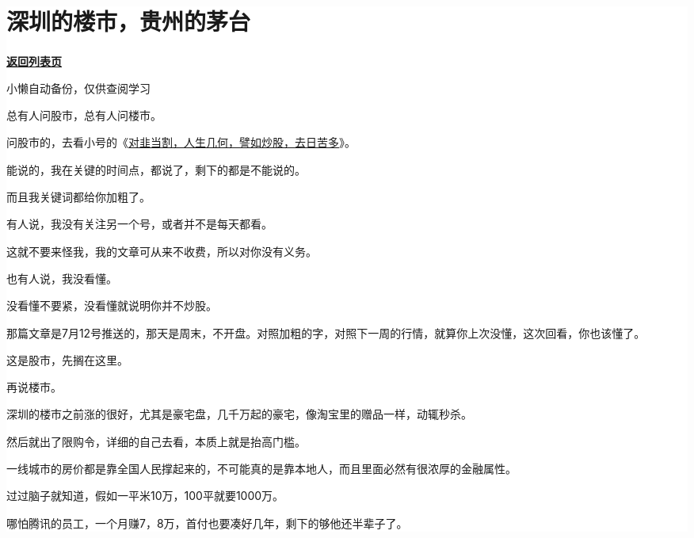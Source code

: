 # 深圳的楼市，贵州的茅台

[**返回列表页**](/gzh/记忆承载)

小懒自动备份，仅供查阅学习

总有人问股市，总有人问楼市。

  

问股市的，去看小号的《[对韭当割，人生几何，譬如炒股，去日苦多](https://mp.weixin.qq.com/s?__biz=MzU3NDc5Nzc0NQ==&mid=2247490389&idx=1&sn=a65c0b3c0000682043b3441bbe668f4c&chksm=fd2db98bca5a309d4ff690dfccff770971fca144b4e02bf26c3bf8db15ab352139139b2bde58&token=588597330&lang=zh_CN&scene=21#wechat_redirect)》。

  

能说的，我在关键的时间点，都说了，剩下的都是不能说的。

  

而且我关键词都给你加粗了。

  

有人说，我没有关注另一个号，或者并不是每天都看。

  

这就不要来怪我，我的文章可从来不收费，所以对你没有义务。

  

也有人说，我没看懂。

  

没看懂不要紧，没看懂就说明你并不炒股。  

  

那篇文章是7月12号推送的，那天是周末，不开盘。对照加粗的字，对照下一周的行情，就算你上次没懂，这次回看，你也该懂了。

  

这是股市，先搁在这里。

  

再说楼市。

  

深圳的楼市之前涨的很好，尤其是豪宅盘，几千万起的豪宅，像淘宝里的赠品一样，动辄秒杀。

  

然后就出了限购令，详细的自己去看，本质上就是抬高门槛。

  

一线城市的房价都是靠全国人民撑起来的，不可能真的是靠本地人，而且里面必然有很浓厚的金融属性。

  

过过脑子就知道，假如一平米10万，100平就要1000万。

  

哪怕腾讯的员工，一个月赚7，8万，首付也要凑好几年，剩下的够他还半辈子了。

  
